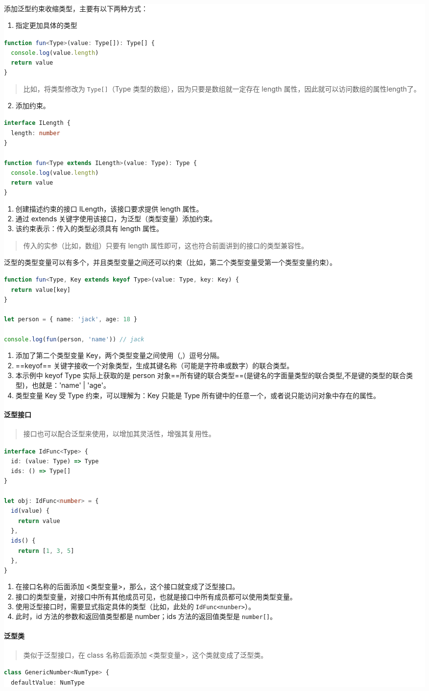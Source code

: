 添加泛型约束收缩类型，主要有以下两种方式：
1. 指定更加具体的类型 
```ts
function fun<Type>(value: Type[]): Type[] {
  console.log(value.length)
  return value
}
```
>比如，将类型修改为 `Type[]`（Type 类型的数组），因为只要是数组就一定存在 length 属性，因此就可以访问数组的属性length了。
2. 添加约束。
```ts
interface ILength {
  length: number
}

function fun<Type extends ILength>(value: Type): Type {
  console.log(value.length)
  return value
}
```
1. 创建描述约束的接口 ILength，该接口要求提供 length 属性。
2. 通过 extends 关键字使用该接口，为泛型（类型变量）添加约束。
3. 该约束表示：传入的类型必须具有 length 属性。
>传入的实参（比如，数组）只要有 length 属性即可，这也符合前面讲到的接口的类型兼容性。

泛型的类型变量可以有多个，并且类型变量之间还可以约束（比如，第二个类型变量受第一个类型变量约束）。
```ts
function fun<Type, Key extends keyof Type>(value: Type, key: Key) {
  return value[key]
}

let person = { name: 'jack', age: 18 }

console.log(fun(person, 'name')) // jack
```
1. 添加了第二个类型变量 Key，两个类型变量之间使用（,）逗号分隔。
2. ==keyof== 关键字接收一个对象类型，生成其键名称（可能是字符串或数字）的联合类型。
3. 本示例中 keyof Type 实际上获取的是 person 对象==所有键的联合类型==(是键名的字面量类型的联合类型,不是键的类型的联合类型)，也就是：'name' | 'age'。
4. 类型变量 Key 受 Type 约束，可以理解为：Key 只能是 Type 所有键中的任意一个，或者说只能访问对象中存在的属性。
#### 泛型接口
>接口也可以配合泛型来使用，以增加其灵活性，增强其复用性。
```ts
interface IdFunc<Type> {
  id: (value: Type) => Type
  ids: () => Type[]
}

let obj: IdFunc<number> = {
  id(value) {
    return value
  },
  ids() {
    return [1, 3, 5]
  },
}
```
1. 在接口名称的后面添加 <类型变量>，那么，这个接口就变成了泛型接口。
2. 接口的类型变量，对接口中所有其他成员可见，也就是接口中所有成员都可以使用类型变量。
3. 使用泛型接口时，需要显式指定具体的类型（比如，此处的 `IdFunc<nunber>`）。
4. 此时，id 方法的参数和返回值类型都是 number；ids 方法的返回值类型是 `number[]`。
#### 泛型类
>类似于泛型接口，在 class 名称后面添加 <类型变量>，这个类就变成了泛型类。
```ts
class GenericNumber<NumType> {
  defaultValue: NumType
```

  [key: string]: number